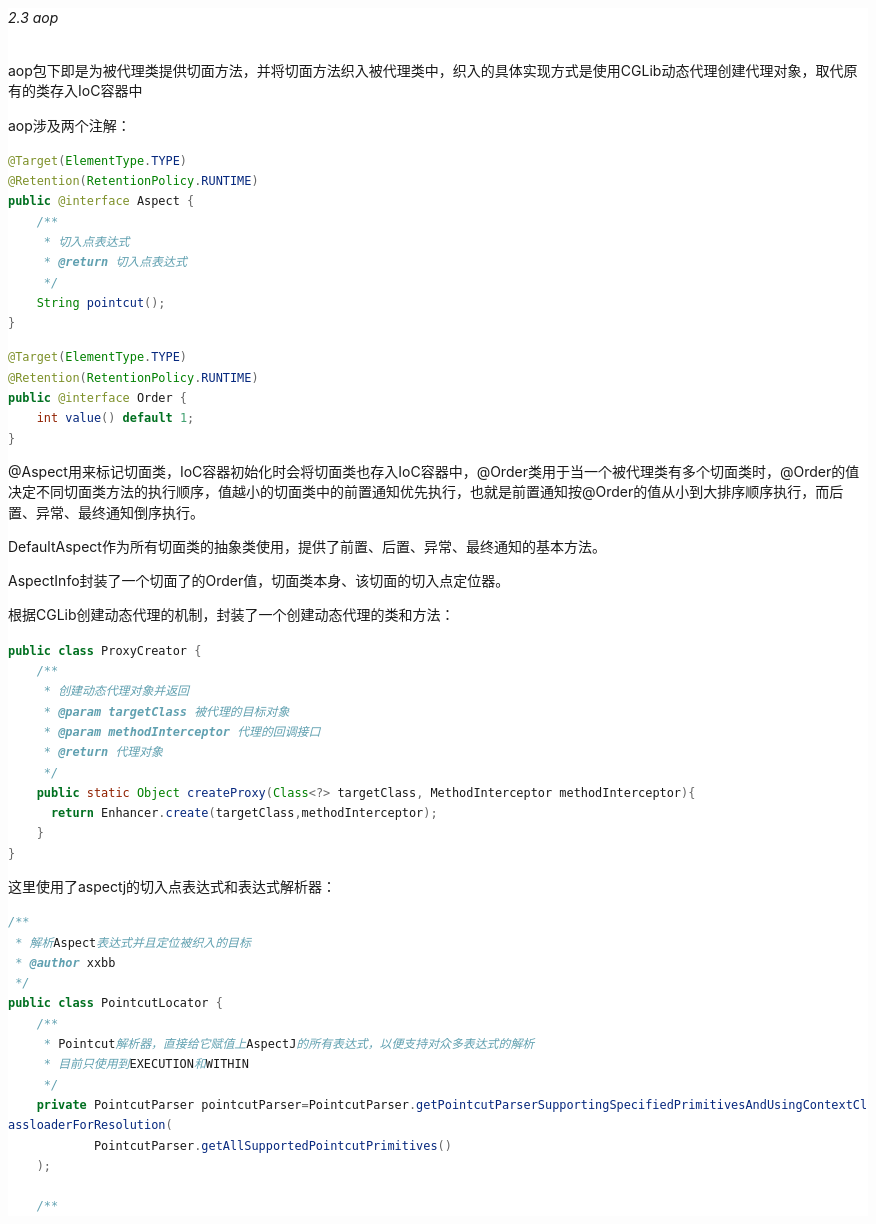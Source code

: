 ###### 2.3 aop

aop包下即是为被代理类提供切面方法，并将切面方法织入被代理类中，织入的具体实现方式是使用CGLib动态代理创建代理对象，取代原有的类存入IoC容器中

aop涉及两个注解：

```java
@Target(ElementType.TYPE)
@Retention(RetentionPolicy.RUNTIME)
public @interface Aspect {
    /**
     * 切入点表达式
     * @return 切入点表达式
     */
    String pointcut();
}
```

```java
@Target(ElementType.TYPE)
@Retention(RetentionPolicy.RUNTIME)
public @interface Order {
    int value() default 1;
}
```

@Aspect用来标记切面类，IoC容器初始化时会将切面类也存入IoC容器中，@Order类用于当一个被代理类有多个切面类时，@Order的值决定不同切面类方法的执行顺序，值越小的切面类中的前置通知优先执行，也就是前置通知按@Order的值从小到大排序顺序执行，而后置、异常、最终通知倒序执行。



DefaultAspect作为所有切面类的抽象类使用，提供了前置、后置、异常、最终通知的基本方法。

AspectInfo封装了一个切面了的Order值，切面类本身、该切面的切入点定位器。



根据CGLib创建动态代理的机制，封装了一个创建动态代理的类和方法：

```java
public class ProxyCreator {
    /**
     * 创建动态代理对象并返回
     * @param targetClass 被代理的目标对象
     * @param methodInterceptor 代理的回调接口
     * @return 代理对象
     */
    public static Object createProxy(Class<?> targetClass, MethodInterceptor methodInterceptor){
      return Enhancer.create(targetClass,methodInterceptor);
    }
}
```

这里使用了aspectj的切入点表达式和表达式解析器：

```java
/**
 * 解析Aspect表达式并且定位被织入的目标
 * @author xxbb
 */
public class PointcutLocator {
    /**
     * Pointcut解析器，直接给它赋值上AspectJ的所有表达式，以便支持对众多表达式的解析
     * 目前只使用到EXECUTION和WITHIN
     */
    private PointcutParser pointcutParser=PointcutParser.getPointcutParserSupportingSpecifiedPrimitivesAndUsingContextClassloaderForResolution(
            PointcutParser.getAllSupportedPointcutPrimitives()
    );

    /**
```